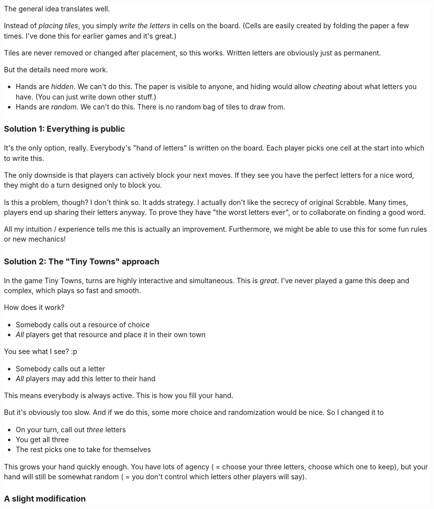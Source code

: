 The general idea translates well.

Instead of _placing tiles_, you simply _write the letters_ in cells on the board. (Cells are easily created by folding the paper a few times. I've done this for earlier games and it's great.)

Tiles are never removed or changed after placement, so this works. Written letters are obviously just as permanent.

But the details need more work.

* Hands are _hidden_. We can't do this. The paper is visible to anyone, and hiding would allow _cheating_ about what letters you have. (You can just write down other stuff.)
* Hands are _random_. We can't do this. There is no random bag of tiles to draw from.

### Solution 1: Everything is public

It's the only option, really. Everybody's "hand of letters" is written on the board. Each player picks one cell at the start into which to write this.

The only downside is that players can actively block your next moves. If they see you have the perfect letters for a nice word, they might do a turn designed only to block you.

Is this a problem, though? I don't think so. It adds strategy. I actually don't like the secrecy of original Scrabble. Many times, players end up sharing their letters anyway. To prove they have "the worst letters ever", or to collaborate on finding a good word.

All my intuition / experience tells me this is actually an improvement. Furthermore, we might be able to use this for some fun rules or new mechanics!

### Solution 2: The "Tiny Towns" approach

In the game Tiny Towns, turns are highly interactive and simultaneous. This is _great_. I've never played a game this deep and complex, which plays so fast and smooth.

How does it work?

* Somebody calls out a resource of choice
* _All_ players get that resource and place it in their own town

You see what I see? :p

* Somebody calls out a letter
* _All_ players may add this letter to their hand

This means everybody is always active. This is how you fill your hand.

But it's obviously too slow. And if we do this, some more choice and randomization would be nice. So I changed it to

* On your turn, call out _three_ letters
* You get all three
* The rest picks one to take for themselves

This grows your hand quickly enough. You have lots of agency ( = choose your three letters, choose which one to keep), but your hand will still be somewhat random ( = you don't control which letters other players will say).

### A slight modification
